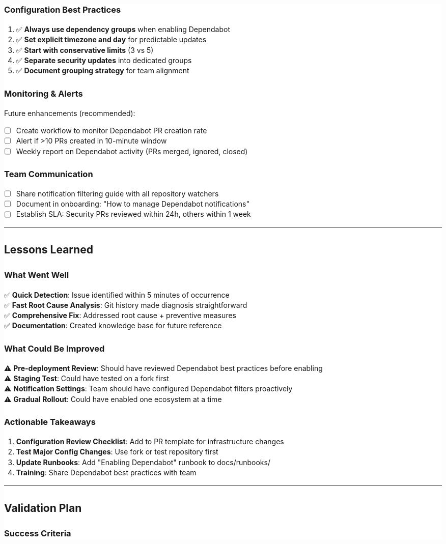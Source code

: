 ### Configuration Best Practices

1. ✅ **Always use dependency groups** when enabling Dependabot
2. ✅ **Set explicit timezone and day** for predictable updates
3. ✅ **Start with conservative limits** (3 vs 5)
4. ✅ **Separate security updates** into dedicated groups
5. ✅ **Document grouping strategy** for team alignment

### Monitoring & Alerts

Future enhancements (recommended):
- [ ] Create workflow to monitor Dependabot PR creation rate
- [ ] Alert if >10 PRs created in 10-minute window
- [ ] Weekly report on Dependabot activity (PRs merged, ignored, closed)

### Team Communication

- [ ] Share notification filtering guide with all repository watchers
- [ ] Document in onboarding: "How to manage Dependabot notifications"
- [ ] Establish SLA: Security PRs reviewed within 24h, others within 1 week

---

## Lessons Learned

### What Went Well

✅ **Quick Detection**: Issue identified within 5 minutes of occurrence  
✅ **Fast Root Cause Analysis**: Git history made diagnosis straightforward  
✅ **Comprehensive Fix**: Addressed root cause + preventive measures  
✅ **Documentation**: Created knowledge base for future reference  

### What Could Be Improved

⚠️ **Pre-deployment Review**: Should have reviewed Dependabot best practices before enabling  
⚠️ **Staging Test**: Could have tested on a fork first  
⚠️ **Notification Settings**: Team should have configured Dependabot filters proactively  
⚠️ **Gradual Rollout**: Could have enabled one ecosystem at a time  

### Actionable Takeaways

1. **Configuration Review Checklist**: Add to PR template for infrastructure changes
2. **Test Major Config Changes**: Use fork or test repository first
3. **Update Runbooks**: Add "Enabling Dependabot" runbook to docs/runbooks/
4. **Training**: Share Dependabot best practices with team

---

## Validation Plan

### Success Criteria
